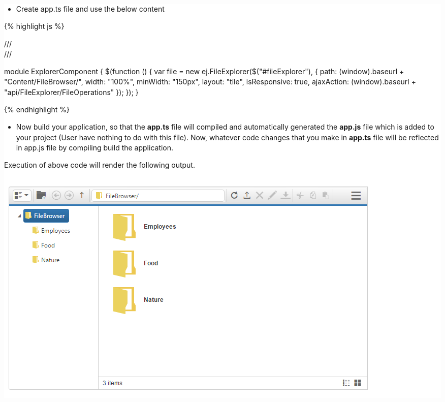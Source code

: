 

* Create app.ts file and use the below content



{% highlight js %}

/// <reference path="jquery.d.ts" />  
/// <reference path="ej.web.all.d.ts" />

module ExplorerComponent {
$(function () {
var file = new ej.FileExplorer($("#fileExplorer"), {
    path: (<any>window).baseurl + "Content/FileBrowser/",
    width: "100%",
    minWidth: "150px",
    layout: "tile",
    isResponsive: true,
    ajaxAction: (<any>window).baseurl + "api/FileExplorer/FileOperations"
});
});
}

{% endhighlight %}



* Now build your application, so that the **app.ts** file will compiled and automatically generated the **app.js** file which is added to your project (User have nothing to do with this file). Now, whatever code changes that you make in **app.ts** file will be reflected in app.js file by compiling     build the application.

Execution of above code will render the following output.

![](getting-started_images/getting-started_img1.png)
